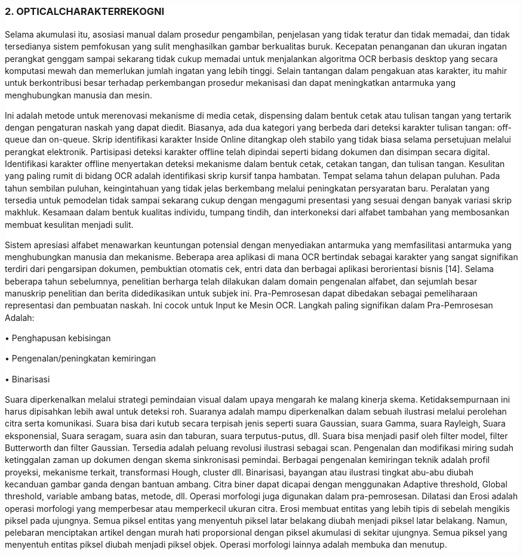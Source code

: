 ### __2. OPTICALCHARAKTERREKOGNI__
Selama akumulasi itu, asosiasi manual dalam prosedur pengambilan, penjelasan yang tidak teratur dan tidak memadai, dan tidak tersedianya sistem pemfokusan yang sulit menghasilkan gambar berkualitas buruk. Kecepatan penanganan dan ukuran ingatan perangkat genggam sampai sekarang tidak cukup memadai untuk menjalankan algoritma OCR berbasis desktop yang secara komputasi mewah dan memerlukan jumlah ingatan yang lebih tinggi. Selain tantangan dalam pengakuan atas karakter, itu mahir untuk berkontribusi besar terhadap perkembangan prosedur mekanisasi dan dapat meningkatkan antarmuka yang menghubungkan manusia dan mesin.

Ini adalah metode untuk merenovasi mekanisme di media cetak, dispensing dalam bentuk cetak atau tulisan tangan yang tertarik dengan pengaturan naskah yang dapat diedit. Biasanya, ada dua kategori yang berbeda dari deteksi karakter tulisan tangan: off-queue dan on-queue. Skrip identifikasi karakter Inside Online ditangkap oleh stabilo yang tidak biasa selama persetujuan melalui perangkat elektronik. Partisipasi deteksi karakter offline telah dipindai seperti bidang dokumen dan disimpan secara digital. Identifikasi karakter offline menyertakan deteksi mekanisme dalam bentuk cetak, cetakan tangan, dan tulisan tangan. Kesulitan yang paling rumit di bidang OCR adalah identifikasi skrip kursif tanpa hambatan. Tempat selama tahun delapan puluhan. Pada tahun sembilan puluhan, keingintahuan yang tidak jelas berkembang melalui peningkatan persyaratan baru. Peralatan yang tersedia untuk pemodelan tidak sampai sekarang cukup dengan mengagumi presentasi yang sesuai dengan banyak variasi skrip makhluk. Kesamaan dalam bentuk kualitas individu, tumpang tindih, dan interkoneksi dari alfabet tambahan yang membosankan membuat kesulitan menjadi sulit.

Sistem apresiasi alfabet menawarkan keuntungan potensial dengan menyediakan antarmuka yang memfasilitasi antarmuka yang menghubungkan manusia dan mekanisme. Beberapa area aplikasi di mana OCR bertindak sebagai karakter yang sangat signifikan terdiri dari pengarsipan dokumen, pembuktian otomatis cek, entri data dan berbagai aplikasi berorientasi bisnis [14]. Selama beberapa tahun sebelumnya, penelitian berharga telah dilakukan dalam domain pengenalan alfabet, dan sejumlah besar manuskrip penelitian dan berita didedikasikan untuk subjek ini. Pra-Pemrosesan dapat dibedakan sebagai pemeliharaan representasi dan pembuatan naskah. Ini cocok untuk Input ke Mesin OCR. Langkah paling signifikan dalam Pra-Pemrosesan Adalah:

• Penghapusan kebisingan

• Pengenalan/peningkatan kemiringan

• Binarisasi

Suara diperkenalkan melalui strategi pemindaian visual dalam upaya mengarah ke malang kinerja skema. Ketidaksempurnaan ini harus dipisahkan lebih awal untuk deteksi roh. Suaranya adalah mampu diperkenalkan dalam sebuah ilustrasi melalui perolehan citra serta komunikasi. Suara bisa dari kutub secara terpisah jenis seperti suara Gaussian, suara Gamma, suara Rayleigh, Suara eksponensial, Suara seragam, suara asin dan taburan, suara terputus-putus, dll. Suara bisa menjadi pasif oleh filter model, filter Butterworth dan filter Gaussian. Tersedia adalah peluang revolusi ilustrasi sebagai scan. Pengenalan dan modifikasi miring sudah ketinggalan zaman up dokumen dengan skema sinkronisasi pemindai. Berbagai pengenalan kemiringan teknik adalah profil proyeksi, mekanisme terkait, transformasi Hough, cluster dll. Binarisasi, bayangan atau ilustrasi tingkat abu-abu diubah kecanduan gambar ganda dengan bantuan ambang. Citra biner dapat dicapai dengan menggunakan Adaptive threshold, Global threshold, variable ambang batas, metode, dll. Operasi morfologi juga digunakan dalam pra-pemrosesan. Dilatasi dan Erosi adalah operasi morfologi yang memperbesar atau memperkecil ukuran citra. Erosi membuat entitas yang lebih tipis di sebelah mengikis piksel pada ujungnya. Semua piksel entitas yang menyentuh piksel latar belakang diubah menjadi piksel latar belakang. Namun, pelebaran menciptakan artikel dengan murah hati proporsional dengan piksel akumulasi di sekitar ujungnya. Semua piksel yang menyentuh entitas piksel diubah menjadi piksel objek. Operasi morfologi lainnya adalah membuka dan menutup.
